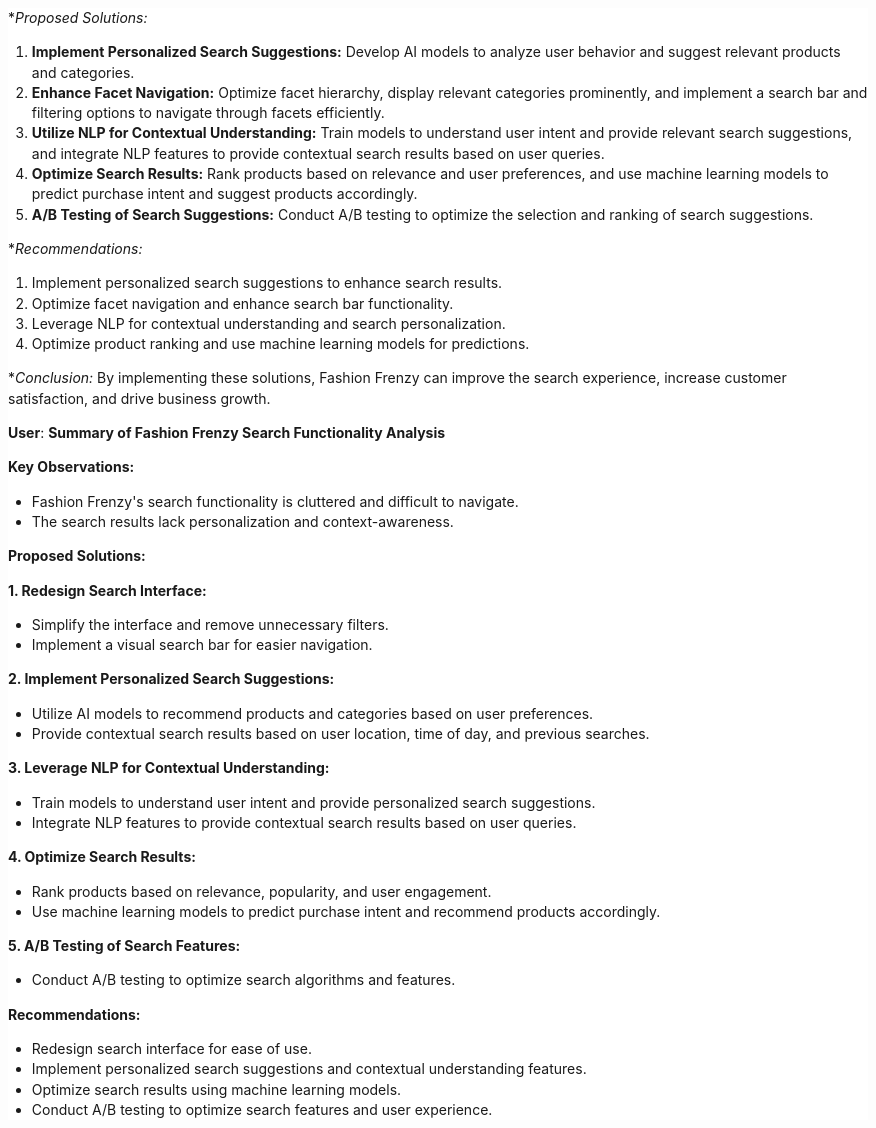 **Proposed Solutions:*
1. **Implement Personalized Search Suggestions:** Develop AI models to analyze user behavior and suggest relevant products and categories.
2. **Enhance Facet Navigation:** Optimize facet hierarchy, display relevant categories prominently, and implement a search bar and filtering options to navigate through facets efficiently.
3. **Utilize NLP for Contextual Understanding:** Train models to understand user intent and provide relevant search suggestions, and integrate NLP features to provide contextual search results based on user queries.
4. **Optimize Search Results:** Rank products based on relevance and user preferences, and use machine learning models to predict purchase intent and suggest products accordingly.
5. **A/B Testing of Search Suggestions:** Conduct A/B testing to optimize the selection and ranking of search suggestions.

**Recommendations:*
1. Implement personalized search suggestions to enhance search results.
2. Optimize facet navigation and enhance search bar functionality.
3. Leverage NLP for contextual understanding and search personalization.
4. Optimize product ranking and use machine learning models for predictions.

**Conclusion:*
By implementing these solutions, Fashion Frenzy can improve the search experience, increase customer satisfaction, and drive business growth.

**User**: **Summary of Fashion Frenzy Search Functionality Analysis**

**Key Observations:**

- Fashion Frenzy's search functionality is cluttered and difficult to navigate.
- The search results lack personalization and context-awareness.

**Proposed Solutions:**

**1. Redesign Search Interface:**

- Simplify the interface and remove unnecessary filters.
- Implement a visual search bar for easier navigation.

**2. Implement Personalized Search Suggestions:**

- Utilize AI models to recommend products and categories based on user preferences.
- Provide contextual search results based on user location, time of day, and previous searches.

**3. Leverage NLP for Contextual Understanding:**

- Train models to understand user intent and provide personalized search suggestions.
- Integrate NLP features to provide contextual search results based on user queries.

**4. Optimize Search Results:**

- Rank products based on relevance, popularity, and user engagement.
- Use machine learning models to predict purchase intent and recommend products accordingly.

**5. A/B Testing of Search Features:**

- Conduct A/B testing to optimize search algorithms and features.

**Recommendations:**

- Redesign search interface for ease of use.
- Implement personalized search suggestions and contextual understanding features.
- Optimize search results using machine learning models.
- Conduct A/B testing to optimize search features and user experience.
